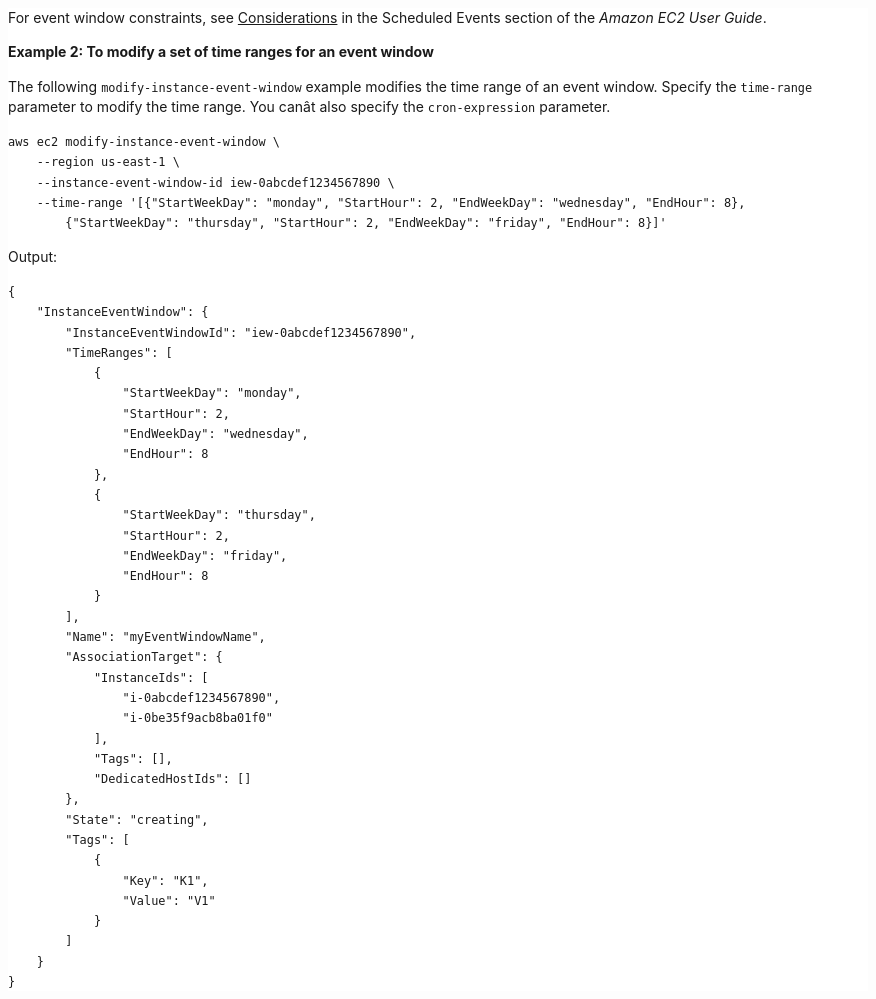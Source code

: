 For event window constraints, see [Considerations](https://docs.aws.amazon.com/AWSEC2/latest/UserGuide/event-windows.html#event-windows-considerations) in the Scheduled Events section of the *Amazon EC2 User Guide*.

**Example 2: To modify a set of time ranges for an event window**

The following `modify-instance-event-window` example modifies the time range of an event window. Specify the `time-range` parameter to modify the time range. You canât also specify the `cron-expression` parameter.

```
aws ec2 modify-instance-event-window \
    --region us-east-1 \
    --instance-event-window-id iew-0abcdef1234567890 \
    --time-range '[{"StartWeekDay": "monday", "StartHour": 2, "EndWeekDay": "wednesday", "EndHour": 8},
        {"StartWeekDay": "thursday", "StartHour": 2, "EndWeekDay": "friday", "EndHour": 8}]'
```

Output:

```
{
    "InstanceEventWindow": {
        "InstanceEventWindowId": "iew-0abcdef1234567890",
        "TimeRanges": [
            {
                "StartWeekDay": "monday",
                "StartHour": 2,
                "EndWeekDay": "wednesday",
                "EndHour": 8
            },
            {
                "StartWeekDay": "thursday",
                "StartHour": 2,
                "EndWeekDay": "friday",
                "EndHour": 8
            }
        ],
        "Name": "myEventWindowName",
        "AssociationTarget": {
            "InstanceIds": [
                "i-0abcdef1234567890",
                "i-0be35f9acb8ba01f0"
            ],
            "Tags": [],
            "DedicatedHostIds": []
        },
        "State": "creating",
        "Tags": [
            {
                "Key": "K1",
                "Value": "V1"
            }
        ]
    }
}
```

